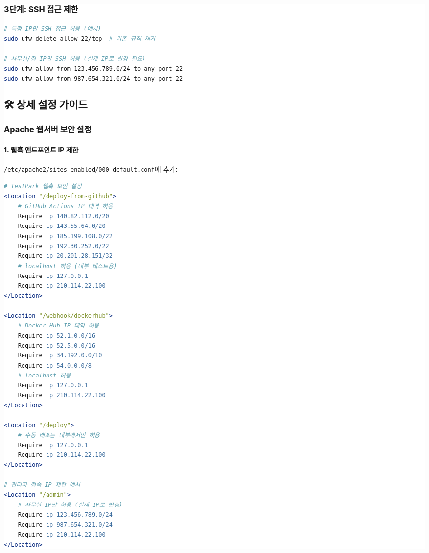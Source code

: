 ### 3단계: SSH 접근 제한
```bash
# 특정 IP만 SSH 접근 허용 (예시)
sudo ufw delete allow 22/tcp  # 기존 규칙 제거

# 사무실/집 IP만 SSH 허용 (실제 IP로 변경 필요)
sudo ufw allow from 123.456.789.0/24 to any port 22
sudo ufw allow from 987.654.321.0/24 to any port 22
```

## 🛠️ 상세 설정 가이드

### Apache 웹서버 보안 설정

#### 1. 웹훅 엔드포인트 IP 제한
`/etc/apache2/sites-enabled/000-default.conf`에 추가:

```apache
# TestPark 웹훅 보안 설정
<Location "/deploy-from-github">
    # GitHub Actions IP 대역 허용
    Require ip 140.82.112.0/20
    Require ip 143.55.64.0/20
    Require ip 185.199.108.0/22
    Require ip 192.30.252.0/22
    Require ip 20.201.28.151/32
    # localhost 허용 (내부 테스트용)
    Require ip 127.0.0.1
    Require ip 210.114.22.100
</Location>

<Location "/webhook/dockerhub">
    # Docker Hub IP 대역 허용
    Require ip 52.1.0.0/16
    Require ip 52.5.0.0/16
    Require ip 34.192.0.0/10
    Require ip 54.0.0.0/8
    # localhost 허용
    Require ip 127.0.0.1
    Require ip 210.114.22.100
</Location>

<Location "/deploy">
    # 수동 배포는 내부에서만 허용
    Require ip 127.0.0.1
    Require ip 210.114.22.100
</Location>

# 관리자 접속 IP 제한 예시
<Location "/admin">
    # 사무실 IP만 허용 (실제 IP로 변경)
    Require ip 123.456.789.0/24
    Require ip 987.654.321.0/24
    Require ip 210.114.22.100
</Location>
```
